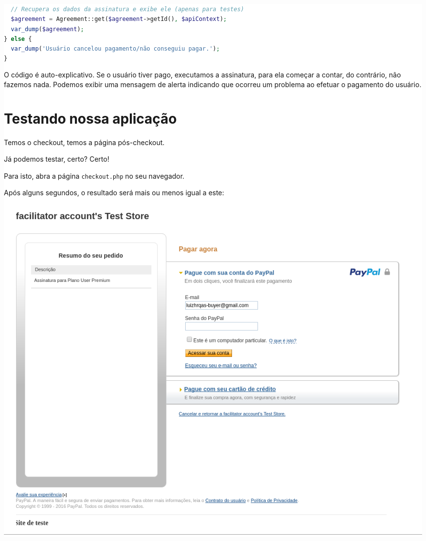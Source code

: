 ```php
  // Recupera os dados da assinatura e exibe ele (apenas para testes)
  $agreement = Agreement::get($agreement->getId(), $apiContext);
  var_dump($agreement);
} else {
  var_dump('Usuário cancelou pagamento/não conseguiu pagar.');
}
```

O código é auto-explicativo. Se o usuário tiver pago, executamos a assinatura, para ela começar a contar, do contrário, não fazemos nada. Podemos exibir uma mensagem de alerta indicando que ocorreu um problema ao efetuar o pagamento do usuário.

# Testando nossa aplicação

Temos o checkout, temos a página pós-checkout.

Já podemos testar, certo? Certo!

Para isto, abra a página `checkout.php` no seu navegador.

Após alguns segundos, o resultado será mais ou menos igual a este:

![](6.png)
